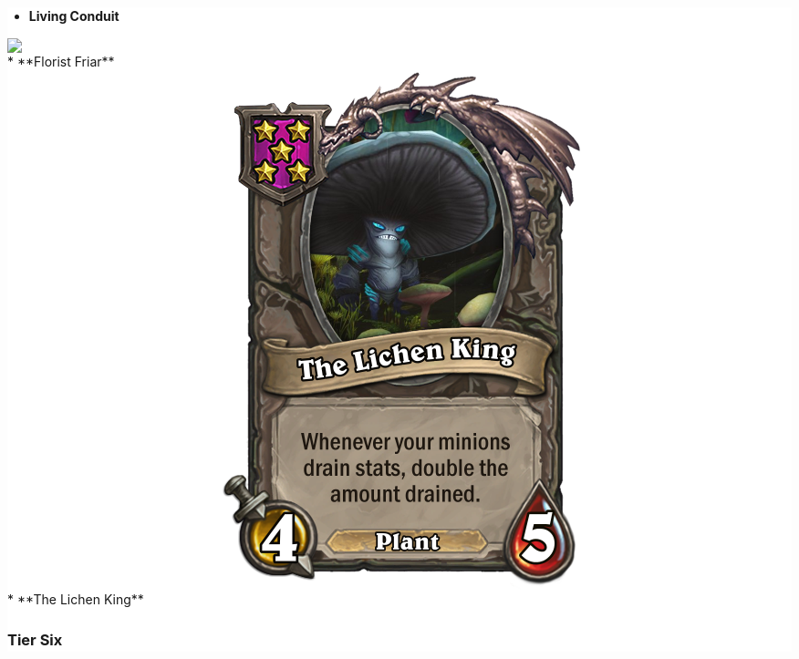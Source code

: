 * **Living Conduit**


<img src="/images/bg_cards/5_friar.png" style="display: block;margin-left: auto; margin-right: auto;"/>
* **Florist Friar**


<img src="/images/bg_cards/5_king.png" style="display: block;margin-left: auto; margin-right: auto;"/>
* **The Lichen King**


### Tier Six
